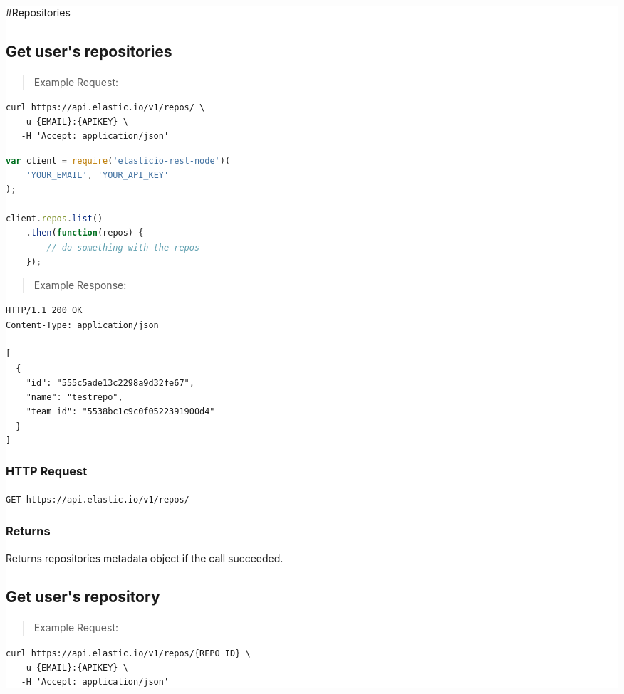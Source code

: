 #Repositories

## Get user's repositories

> Example Request:

```shell
curl https://api.elastic.io/v1/repos/ \
   -u {EMAIL}:{APIKEY} \
   -H 'Accept: application/json'
```

```javascript
var client = require('elasticio-rest-node')(
    'YOUR_EMAIL', 'YOUR_API_KEY'
);

client.repos.list()
    .then(function(repos) {
        // do something with the repos
    });
```

> Example Response:

```http
HTTP/1.1 200 OK
Content-Type: application/json

[
  {
    "id": "555c5ade13c2298a9d32fe67",
    "name": "testrepo",
    "team_id": "5538bc1c9c0f0522391900d4"
  }
]
```

### HTTP Request

`GET https://api.elastic.io/v1/repos/`

### Returns

Returns repositories metadata object if the call succeeded.

## Get user's repository

> Example Request:

```shell
curl https://api.elastic.io/v1/repos/{REPO_ID} \
   -u {EMAIL}:{APIKEY} \
   -H 'Accept: application/json'
```
